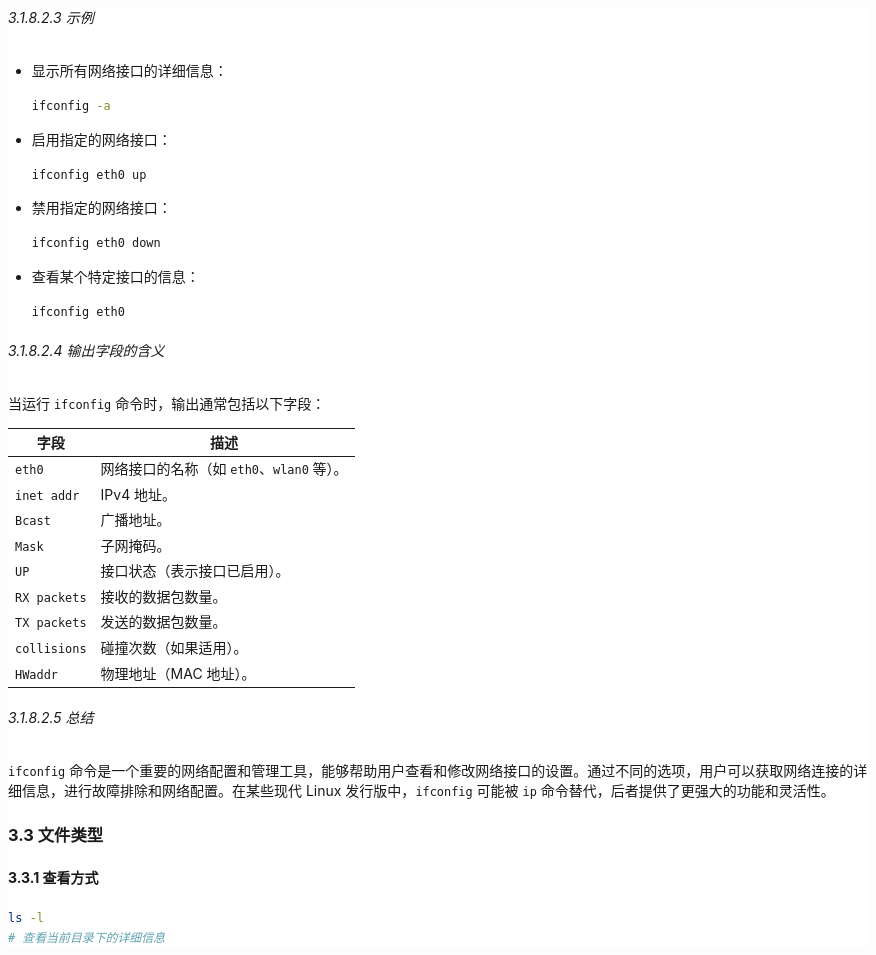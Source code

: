 ###### 3.1.8.2.3 示例

- 显示所有网络接口的详细信息：

  ```bash
  ifconfig -a
  ```

- 启用指定的网络接口：

  ```bash
  ifconfig eth0 up
  ```

- 禁用指定的网络接口：

  ```bash
  ifconfig eth0 down
  ```

- 查看某个特定接口的信息：

  ```bash
  ifconfig eth0
  ```

###### 3.1.8.2.4 输出字段的含义

当运行 `ifconfig` 命令时，输出通常包括以下字段：

| 字段         | 描述                                      |
| ------------ | ----------------------------------------- |
| `eth0`       | 网络接口的名称（如 `eth0`、`wlan0` 等）。 |
| `inet addr`  | IPv4 地址。                               |
| `Bcast`      | 广播地址。                                |
| `Mask`       | 子网掩码。                                |
| `UP`         | 接口状态（表示接口已启用）。              |
| `RX packets` | 接收的数据包数量。                        |
| `TX packets` | 发送的数据包数量。                        |
| `collisions` | 碰撞次数（如果适用）。                    |
| `HWaddr`     | 物理地址（MAC 地址）。                    |

###### 3.1.8.2.5 总结

`ifconfig` 命令是一个重要的网络配置和管理工具，能够帮助用户查看和修改网络接口的设置。通过不同的选项，用户可以获取网络连接的详细信息，进行故障排除和网络配置。在某些现代 Linux 发行版中，`ifconfig` 可能被 `ip` 命令替代，后者提供了更强大的功能和灵活性。

### 3.3 文件类型

#### 3.3.1 查看方式

``` bash
ls -l  
# 查看当前目录下的详细信息
```
